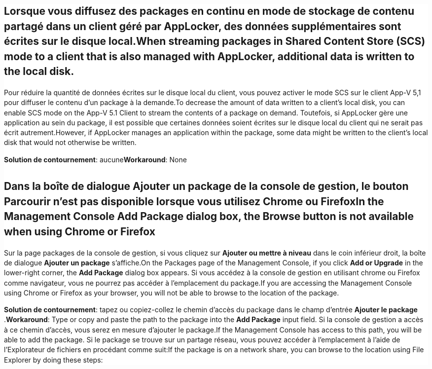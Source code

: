 ## <span data-ttu-id="491dc-133">Lorsque vous diffusez des packages en continu en mode de stockage de contenu partagé dans un client géré par AppLocker, des données supplémentaires sont écrites sur le disque local.</span><span class="sxs-lookup"><span data-stu-id="491dc-133">When streaming packages in Shared Content Store (SCS) mode to a client that is also managed with AppLocker, additional data is written to the local disk.</span></span>


<span data-ttu-id="491dc-134">Pour réduire la quantité de données écrites sur le disque local du client, vous pouvez activer le mode SCS sur le client App-V 5,1 pour diffuser le contenu d’un package à la demande.</span><span class="sxs-lookup"><span data-stu-id="491dc-134">To decrease the amount of data written to a client’s local disk, you can enable SCS mode on the App-V 5.1 Client to stream the contents of a package on demand.</span></span> <span data-ttu-id="491dc-135">Toutefois, si AppLocker gère une application au sein du package, il est possible que certaines données soient écrites sur le disque local du client qui ne serait pas écrit autrement.</span><span class="sxs-lookup"><span data-stu-id="491dc-135">However, if AppLocker manages an application within the package, some data might be written to the client’s local disk that would not otherwise be written.</span></span>

<span data-ttu-id="491dc-136">**Solution de contournement**: aucune</span><span class="sxs-lookup"><span data-stu-id="491dc-136">**Workaround**: None</span></span>

## <span data-ttu-id="491dc-137">Dans la boîte de dialogue Ajouter un package de la console de gestion, le bouton Parcourir n’est pas disponible lorsque vous utilisez Chrome ou Firefox</span><span class="sxs-lookup"><span data-stu-id="491dc-137">In the Management Console Add Package dialog box, the Browse button is not available when using Chrome or Firefox</span></span>


<span data-ttu-id="491dc-138">Sur la page packages de la console de gestion, si vous cliquez sur **Ajouter ou mettre à niveau** dans le coin inférieur droit, la boîte de dialogue **Ajouter un package** s’affiche.</span><span class="sxs-lookup"><span data-stu-id="491dc-138">On the Packages page of the Management Console, if you click **Add or Upgrade** in the lower-right corner, the **Add Package** dialog box appears.</span></span> <span data-ttu-id="491dc-139">Si vous accédez à la console de gestion en utilisant chrome ou Firefox comme navigateur, vous ne pourrez pas accéder à l’emplacement du package.</span><span class="sxs-lookup"><span data-stu-id="491dc-139">If you are accessing the Management Console using Chrome or Firefox as your browser, you will not be able to browse to the location of the package.</span></span>

<span data-ttu-id="491dc-140">**Solution de contournement**: tapez ou copiez-collez le chemin d’accès du package dans le champ d’entrée **Ajouter le package** .</span><span class="sxs-lookup"><span data-stu-id="491dc-140">**Workaround**: Type or copy and paste the path to the package into the **Add Package** input field.</span></span> <span data-ttu-id="491dc-141">Si la console de gestion a accès à ce chemin d’accès, vous serez en mesure d’ajouter le package.</span><span class="sxs-lookup"><span data-stu-id="491dc-141">If the Management Console has access to this path, you will be able to add the package.</span></span> <span data-ttu-id="491dc-142">Si le package se trouve sur un partage réseau, vous pouvez accéder à l’emplacement à l’aide de l’Explorateur de fichiers en procédant comme suit:</span><span class="sxs-lookup"><span data-stu-id="491dc-142">If the package is on a network share, you can browse to the location using File Explorer by doing these steps:</span></span>
